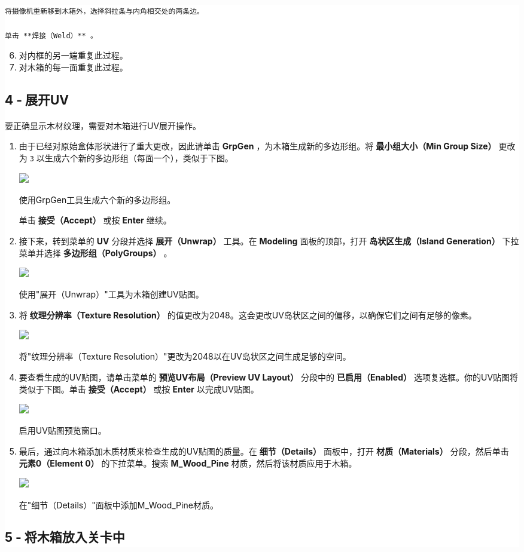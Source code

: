     将摄像机重新移到木箱外，选择斜拉条与内角相交处的两条边。
    
    单击 **焊接（Weld）** 。
    
6.  对内框的另一端重复此过程。
7.  对木箱的每一面重复此过程。

## 4 - 展开UV

要正确显示木材纹理，需要对木箱进行UV展开操作。

1.  由于已经对原始盒体形状进行了重大更改，因此请单击 **GrpGen** ，为木箱生成新的多边形组。将 **最小组大小（Min Group Size）** 更改为 `3` 以生成六个新的多边形组（每面一个），类似于下图。
    
    [![](https://d1iv7db44yhgxn.cloudfront.net/documentation/images/612c8192-4d97-45ad-89cc-b9abdf679cc4/modeling-mode-new-polygroups.png)](https://d1iv7db44yhgxn.cloudfront.net/documentation/images/612c8192-4d97-45ad-89cc-b9abdf679cc4/modeling-mode-new-polygroups.png)
    
    使用GrpGen工具生成六个新的多边形组。
    
    单击 **接受（Accept）** 或按 **Enter** 继续。
    
2.  接下来，转到菜单的 **UV** 分段并选择 **展开（Unwrap）** 工具。在 **Modeling** 面板的顶部，打开 **岛状区生成（Island Generation）** 下拉菜单并选择 **多边形组（PolyGroups）** 。
    
    [![](https://d1iv7db44yhgxn.cloudfront.net/documentation/images/56305855-b65d-4c6b-a8c9-3b7da5cb781d/modeling-mode-uv-map-gen.png)](https://d1iv7db44yhgxn.cloudfront.net/documentation/images/56305855-b65d-4c6b-a8c9-3b7da5cb781d/modeling-mode-uv-map-gen.png)
    
    使用"展开（Unwrap）"工具为木箱创建UV贴图。
    
3.  将 **纹理分辨率（Texture Resolution）** 的值更改为2048。这会更改UV岛状区之间的偏移，以确保它们之间有足够的像素。
    
    [![](https://d1iv7db44yhgxn.cloudfront.net/documentation/images/fc593a90-a3b0-4772-98f7-12bcbc3c6a2b/modeling-mode-uv-map-gen2.png)](https://d1iv7db44yhgxn.cloudfront.net/documentation/images/fc593a90-a3b0-4772-98f7-12bcbc3c6a2b/modeling-mode-uv-map-gen2.png)
    
    将"纹理分辨率（Texture Resolution）"更改为2048以在UV岛状区之间生成足够的空间。
    
4.  要查看生成的UV贴图，请单击菜单的 **预览UV布局（Preview UV Layout）** 分段中的 **已启用（Enabled）** 选项复选框。你的UV贴图将类似于下图。单击 **接受（Accept）** 或按 **Enter** 以完成UV贴图。
    
    [![](https://d1iv7db44yhgxn.cloudfront.net/documentation/images/147cfe42-f493-4005-acb8-8eac4eae505a/modeling-mode-uv-map.png)](https://d1iv7db44yhgxn.cloudfront.net/documentation/images/147cfe42-f493-4005-acb8-8eac4eae505a/modeling-mode-uv-map.png)
    
    启用UV贴图预览窗口。
    
5.  最后，通过向木箱添加木质材质来检查生成的UV贴图的质量。在 **细节（Details）** 面板中，打开 **材质（Materials）** 分段，然后单击 **元素0（Element 0）** 的下拉菜单。搜索 **M\_Wood\_Pine** 材质，然后将该材质应用于木箱。
    
    [![](https://d1iv7db44yhgxn.cloudfront.net/documentation/images/07bd0083-e5d0-41c6-a57f-e851c5058514/modeling-mode-uv-add-material.png)](https://d1iv7db44yhgxn.cloudfront.net/documentation/images/07bd0083-e5d0-41c6-a57f-e851c5058514/modeling-mode-uv-add-material.png)
    
    在"细节（Details）"面板中添加M\_Wood\_Pine材质。
    

## 5 - 将木箱放入关卡中
